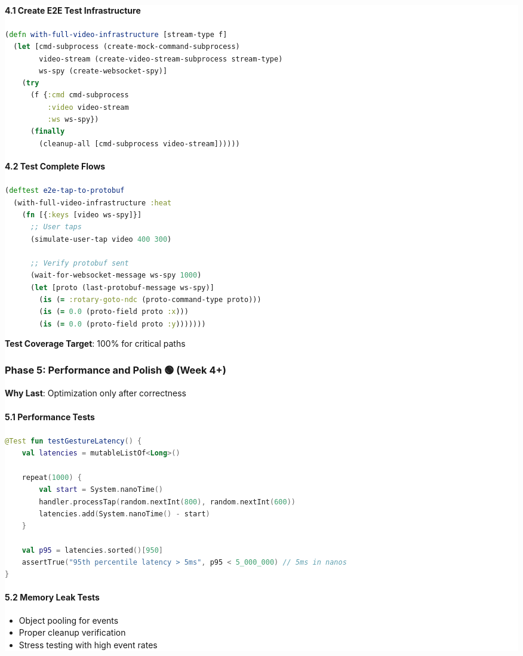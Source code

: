 #### 4.1 Create E2E Test Infrastructure
```clojure
(defn with-full-video-infrastructure [stream-type f]
  (let [cmd-subprocess (create-mock-command-subprocess)
        video-stream (create-video-stream-subprocess stream-type)
        ws-spy (create-websocket-spy)]
    (try
      (f {:cmd cmd-subprocess
          :video video-stream
          :ws ws-spy})
      (finally
        (cleanup-all [cmd-subprocess video-stream])))))
```

#### 4.2 Test Complete Flows
```clojure
(deftest e2e-tap-to-protobuf
  (with-full-video-infrastructure :heat
    (fn [{:keys [video ws-spy]}]
      ;; User taps
      (simulate-user-tap video 400 300)
      
      ;; Verify protobuf sent
      (wait-for-websocket-message ws-spy 1000)
      (let [proto (last-protobuf-message ws-spy)]
        (is (= :rotary-goto-ndc (proto-command-type proto)))
        (is (= 0.0 (proto-field proto :x)))
        (is (= 0.0 (proto-field proto :y)))))))
```

**Test Coverage Target**: 100% for critical paths

### Phase 5: Performance and Polish 🟢 (Week 4+)

**Why Last**: Optimization only after correctness

#### 5.1 Performance Tests
```kotlin
@Test fun testGestureLatency() {
    val latencies = mutableListOf<Long>()
    
    repeat(1000) {
        val start = System.nanoTime()
        handler.processTap(random.nextInt(800), random.nextInt(600))
        latencies.add(System.nanoTime() - start)
    }
    
    val p95 = latencies.sorted()[950]
    assertTrue("95th percentile latency > 5ms", p95 < 5_000_000) // 5ms in nanos
}
```

#### 5.2 Memory Leak Tests
- Object pooling for events
- Proper cleanup verification
- Stress testing with high event rates
